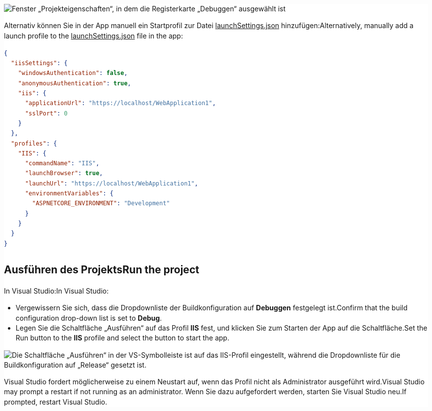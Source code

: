 ![Fenster „Projekteigenschaften“, in dem die Registerkarte „Debuggen“ ausgewählt ist](development-time-iis-support/_static/project_properties.png)

<span data-ttu-id="3fde5-159">Alternativ können Sie in der App manuell ein Startprofil zur Datei [launchSettings.json](http://json.schemastore.org/launchsettings) hinzufügen:</span><span class="sxs-lookup"><span data-stu-id="3fde5-159">Alternatively, manually add a launch profile to the [launchSettings.json](http://json.schemastore.org/launchsettings) file in the app:</span></span>

```json
{
  "iisSettings": {
    "windowsAuthentication": false,
    "anonymousAuthentication": true,
    "iis": {
      "applicationUrl": "https://localhost/WebApplication1",
      "sslPort": 0
    }
  },
  "profiles": {
    "IIS": {
      "commandName": "IIS",
      "launchBrowser": true,
      "launchUrl": "https://localhost/WebApplication1",
      "environmentVariables": {
        "ASPNETCORE_ENVIRONMENT": "Development"
      }
    }
  }
}
```

## <a name="run-the-project"></a><span data-ttu-id="3fde5-160">Ausführen des Projekts</span><span class="sxs-lookup"><span data-stu-id="3fde5-160">Run the project</span></span>

<span data-ttu-id="3fde5-161">In Visual Studio:</span><span class="sxs-lookup"><span data-stu-id="3fde5-161">In Visual Studio:</span></span>

* <span data-ttu-id="3fde5-162">Vergewissern Sie sich, dass die Dropdownliste der Buildkonfiguration auf **Debuggen** festgelegt ist.</span><span class="sxs-lookup"><span data-stu-id="3fde5-162">Confirm that the build configuration drop-down list is set to **Debug**.</span></span>
* <span data-ttu-id="3fde5-163">Legen Sie die Schaltfläche „Ausführen“ auf das Profil **IIS** fest, und klicken Sie zum Starten der App auf die Schaltfläche.</span><span class="sxs-lookup"><span data-stu-id="3fde5-163">Set the Run button to the **IIS** profile and select the button to start the app.</span></span>

![Die Schaltfläche „Ausführen“ in der VS-Symbolleiste ist auf das IIS-Profil eingestellt, während die Dropdownliste für die Buildkonfiguration auf „Release“ gesetzt ist.](development-time-iis-support/_static/toolbar.png)

<span data-ttu-id="3fde5-165">Visual Studio fordert möglicherweise zu einem Neustart auf, wenn das Profil nicht als Administrator ausgeführt wird.</span><span class="sxs-lookup"><span data-stu-id="3fde5-165">Visual Studio may prompt a restart if not running as an administrator.</span></span> <span data-ttu-id="3fde5-166">Wenn Sie dazu aufgefordert werden, starten Sie Visual Studio neu.</span><span class="sxs-lookup"><span data-stu-id="3fde5-166">If prompted, restart Visual Studio.</span></span>
